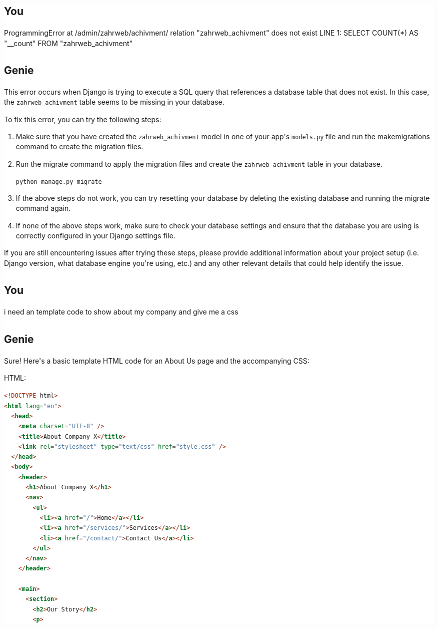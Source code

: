 ## You

ProgrammingError at /admin/zahrweb/achivment/
relation "zahrweb_achivment" does not exist
LINE 1: SELECT COUNT(\*) AS "\_\_count" FROM "zahrweb_achivment"

## Genie

This error occurs when Django is trying to execute a SQL query that references a database table that does not exist. In this case, the `zahrweb_achivment` table seems to be missing in your database.

To fix this error, you can try the following steps:

1. Make sure that you have created the `zahrweb_achivment` model in one of your app's `models.py` file and run the makemigrations command to create the migration files.

2. Run the migrate command to apply the migration files and create the `zahrweb_achivment` table in your database.

   ```
   python manage.py migrate
   ```

3. If the above steps do not work, you can try resetting your database by deleting the existing database and running the migrate command again.

4. If none of the above steps work, make sure to check your database settings and ensure that the database you are using is correctly configured in your Django settings file.

If you are still encountering issues after trying these steps, please provide additional information about your project setup (i.e. Django version, what database engine you're using, etc.) and any other relevant details that could help identify the issue.

## You

i need an template code to show about my company and give me a css

## Genie

Sure! Here's a basic template HTML code for an About Us page and the accompanying CSS:

HTML:

```html
<!DOCTYPE html>
<html lang="en">
  <head>
    <meta charset="UTF-8" />
    <title>About Company X</title>
    <link rel="stylesheet" type="text/css" href="style.css" />
  </head>
  <body>
    <header>
      <h1>About Company X</h1>
      <nav>
        <ul>
          <li><a href="/">Home</a></li>
          <li><a href="/services/">Services</a></li>
          <li><a href="/contact/">Contact Us</a></li>
        </ul>
      </nav>
    </header>

    <main>
      <section>
        <h2>Our Story</h2>
        <p>
```